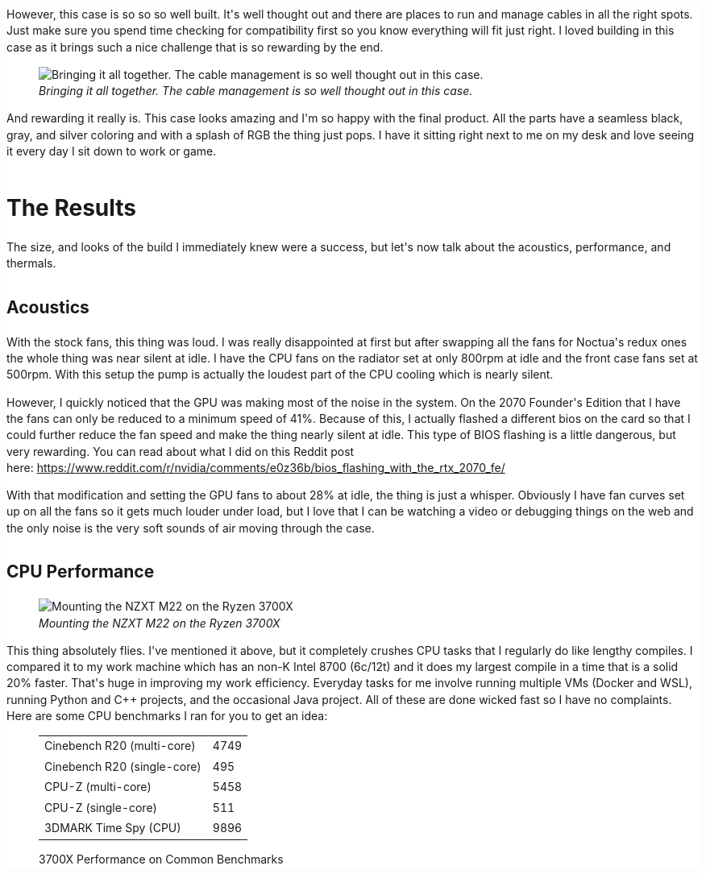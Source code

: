 However, this case is so so so well built. It's well thought out and there are places to run and manage cables in all the right spots. Just make sure you spend time checking for compatibility first so you know everything will fit just right. I loved building in this case as it brings such a nice challenge that is so rewarding by the end.


<figure class="wp-block-image size-large is-resized"><img src="https://jackkawell.files.wordpress.com/2020/09/img_20191216_164627.jpg?w=768" alt="Bringing it all together. The cable management is so well thought out in this case." class="wp-image-425" width="384" height="512"/><figcaption><em>Bringing it all together. The cable management is so well thought out in this case.</em></figcaption></figure>


And rewarding it really is. This case looks amazing and I'm so happy with the final product. All the parts have a seamless black, gray, and silver coloring and with a splash of RGB the thing just pops. I have it sitting right next to me on my desk and love seeing it every day I sit down to work or game.

# The Results

The size, and looks of the build I immediately knew were a success, but let's now talk about the acoustics, performance, and thermals.

## Acoustics

With the stock fans, this thing was loud. I was really disappointed at first but after swapping all the fans for Noctua's redux ones the whole thing was near silent at idle. I have the CPU fans on the radiator set at only 800rpm at idle and the front case fans set at 500rpm. With this setup the pump is actually the loudest part of the CPU cooling which is nearly silent.

However, I quickly noticed that the GPU was making most of the noise in the system. On the 2070 Founder's Edition that I have the fans can only be reduced to a minimum speed of 41%. Because of this, I actually flashed a different bios on the card so that I could further reduce the fan speed and make the thing nearly silent at idle. This type of BIOS flashing is a little dangerous, but very rewarding. You can read about what I did on this Reddit post here:&nbsp;<a href="https://www.reddit.com/r/nvidia/comments/e0z36b/bios_flashing_with_the_rtx_2070_fe/">https://www.reddit.com/r/nvidia/comments/e0z36b/bios_flashing_with_the_rtx_2070_fe/</a>

With that modification and setting the GPU fans to about 28% at idle, the thing is just a whisper. Obviously I have fan curves set up on all the fans so it gets much louder under load, but I love that I can be watching a video or debugging things on the web and the only noise is the very soft sounds of air moving through the case.

## CPU Performance


<figure class="wp-block-image size-large is-resized"><img src="https://jackkawell.files.wordpress.com/2020/09/img_20191216_185244.jpg?w=1024" alt="Mounting the NZXT M22 on the Ryzen 3700X" class="wp-image-430" width="512" height="384"/><figcaption><em>Mounting the NZXT M22 on the Ryzen 3700X</em></figcaption></figure>


This thing absolutely flies. I've mentioned it above, but it completely crushes CPU tasks that I regularly do like lengthy compiles. I compared it to my work machine which has an non-K Intel 8700 (6c/12t) and it does my largest compile in a time that is a solid 20% faster. That's huge in improving my work efficiency. Everyday tasks for me involve running multiple VMs (Docker and WSL), running Python and C++ projects, and the occasional Java project. All of these are done wicked fast so I have no complaints. Here are some CPU benchmarks I ran for you to get an idea:


<figure class="wp-block-table"><table><tbody><tr><td>Cinebench R20 (multi-core)</td><td>4749</td></tr><tr><td>Cinebench R20 (single-core)</td><td>495</td></tr><tr><td>CPU-Z (multi-core)</td><td>5458</td></tr><tr><td>CPU-Z (single-core)</td><td>511</td></tr><tr><td>3DMARK Time Spy (CPU)</td><td>9896</td></tr></tbody></table><figcaption>3700X Performance on Common Benchmarks</figcaption></figure>
